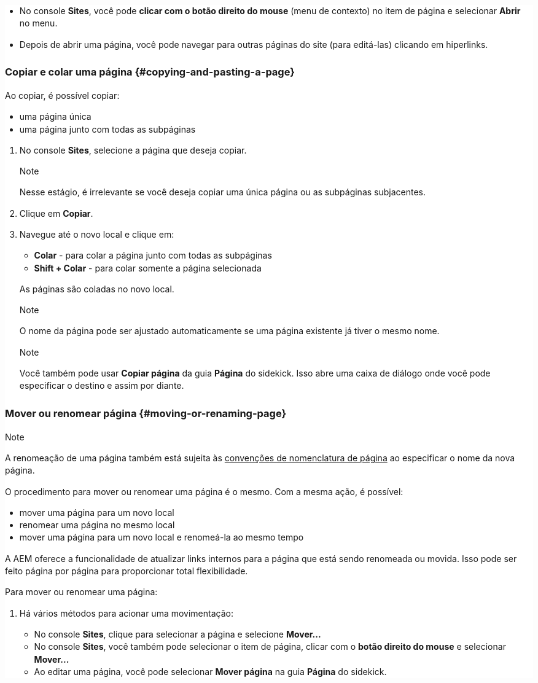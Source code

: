 * No console **Sites**, você pode **clicar com o botão direito do mouse** (menu de contexto) no item de página e selecionar **Abrir** no menu.

* Depois de abrir uma página, você pode navegar para outras páginas do site (para editá-las) clicando em hiperlinks.

### Copiar e colar uma página      {#copying-and-pasting-a-page}

Ao copiar, é possível copiar:

* uma página única
* uma página junto com todas as subpáginas

1. No console **Sites**, selecione a página que deseja copiar.

   >[!NOTE]
   >
   >Nesse estágio, é irrelevante se você deseja copiar uma única página ou as subpáginas subjacentes.

1. Clique em **Copiar**.

1. Navegue até o novo local e clique em:

   * **Colar** - para colar a página junto com todas as subpáginas
   * **Shift + Colar** - para colar somente a página selecionada

   As páginas são coladas no novo local.

   >[!NOTE]
   >
   >O nome da página pode ser ajustado automaticamente se uma página existente já tiver o mesmo nome.

   >[!NOTE]
   >
   >Você também pode usar **Copiar página** da guia **Página** do sidekick. Isso abre uma caixa de diálogo onde você pode especificar o destino e assim por diante.

### Mover ou renomear página {#moving-or-renaming-page}

>[!NOTE]
>
>A renomeação de uma página também está sujeita às [convenções de nomenclatura de página](#page-naming-conventions) ao especificar o nome da nova página.

O procedimento para mover ou renomear uma página é o mesmo. Com a mesma ação, é possível:

* mover uma página para um novo local
* renomear uma página no mesmo local
* mover uma página para um novo local e renomeá-la ao mesmo tempo

A AEM oferece a funcionalidade de atualizar links internos para a página que está sendo renomeada ou movida. Isso pode ser feito página por página para proporcionar total flexibilidade.

Para mover ou renomear uma página:

1. Há vários métodos para acionar uma movimentação:

   * No console **Sites**, clique para selecionar a página e selecione **Mover...**
   * No console **Sites**, você também pode selecionar o item de página, clicar com o **botão direito do mouse** e selecionar **Mover...**
   * Ao editar uma página, você pode selecionar **Mover página** na guia **Página** do sidekick.
